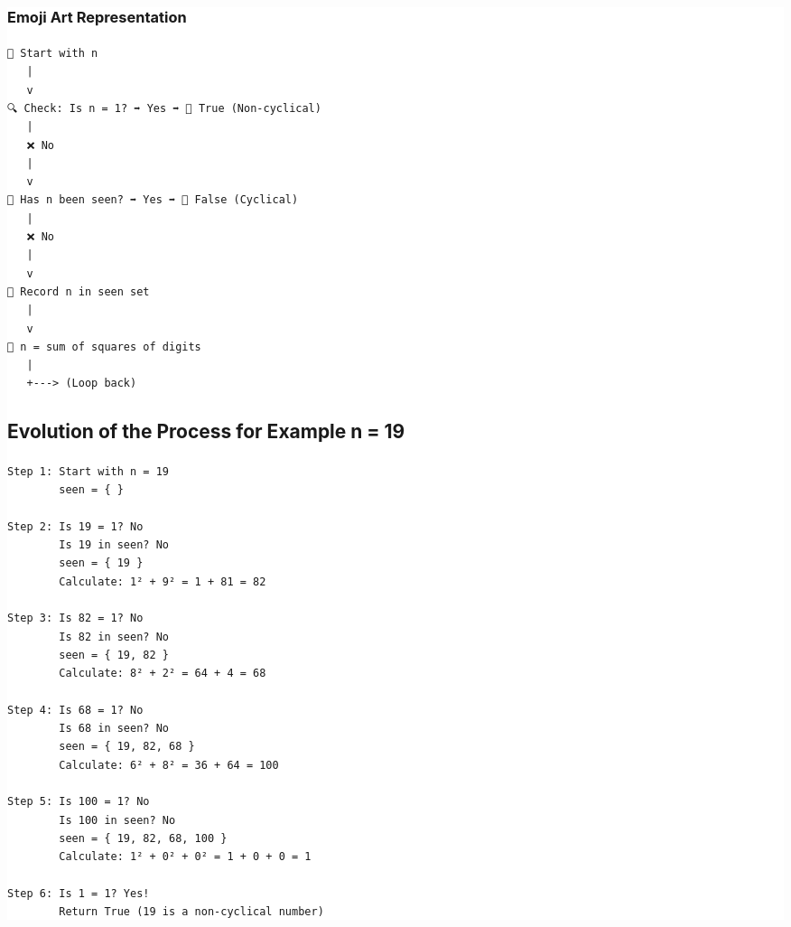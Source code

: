 ### Emoji Art Representation

```
🚀 Start with n
   |
   v
🔍 Check: Is n = 1? ➡️ Yes ➡️ 🎉 True (Non-cyclical)
   |
   ❌ No
   |
   v
🔄 Has n been seen? ➡️ Yes ➡️ 🔄 False (Cyclical)
   |
   ❌ No
   |
   v
📝 Record n in seen set
   |
   v
🧮 n = sum of squares of digits
   |
   +---> (Loop back)
```

## Evolution of the Process for Example n = 19

```
Step 1: Start with n = 19
        seen = { }
        
Step 2: Is 19 = 1? No
        Is 19 in seen? No
        seen = { 19 }
        Calculate: 1² + 9² = 1 + 81 = 82
        
Step 3: Is 82 = 1? No
        Is 82 in seen? No
        seen = { 19, 82 }
        Calculate: 8² + 2² = 64 + 4 = 68
        
Step 4: Is 68 = 1? No
        Is 68 in seen? No
        seen = { 19, 82, 68 }
        Calculate: 6² + 8² = 36 + 64 = 100
        
Step 5: Is 100 = 1? No
        Is 100 in seen? No
        seen = { 19, 82, 68, 100 }
        Calculate: 1² + 0² + 0² = 1 + 0 + 0 = 1
        
Step 6: Is 1 = 1? Yes!
        Return True (19 is a non-cyclical number)
```
